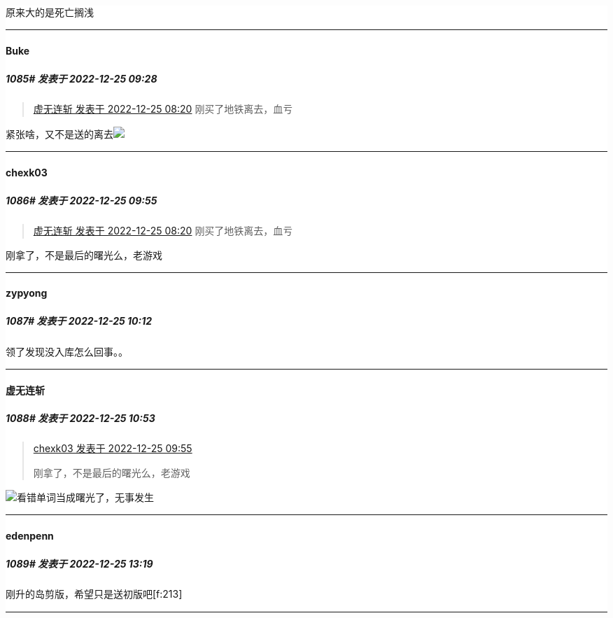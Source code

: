 原来大的是死亡搁浅

*****

####  Buke  
##### 1085#       发表于 2022-12-25 09:28

<blockquote><a href="httphttps://bbs.saraba1st.com/2b/forum.php?mod=redirect&amp;goto=findpost&amp;pid=59078571&amp;ptid=1849302" target="_blank">虚无连斩 发表于 2022-12-25 08:20</a>
刚买了地铁离去，血亏</blockquote>
紧张啥，又不是送的离去<img src="https://static.saraba1st.com/image/smiley/face2017/037.png" referrerpolicy="no-referrer">



*****

####  chexk03  
##### 1086#       发表于 2022-12-25 09:55

<blockquote><a href="httphttps://bbs.saraba1st.com/2b/forum.php?mod=redirect&amp;goto=findpost&amp;pid=59078571&amp;ptid=1849302" target="_blank">虚无连斩 发表于 2022-12-25 08:20</a>
刚买了地铁离去，血亏</blockquote>
刚拿了，不是最后的曙光么，老游戏



*****

####  zypyong  
##### 1087#       发表于 2022-12-25 10:12

领了发现没入库怎么回事。。



*****

####  虚无连斩  
##### 1088#       发表于 2022-12-25 10:53

<blockquote><a href="httphttps://bbs.saraba1st.com/2b/forum.php?mod=redirect&amp;goto=findpost&amp;pid=59079060&amp;ptid=1849302" target="_blank">chexk03 发表于 2022-12-25 09:55</a>

刚拿了，不是最后的曙光么，老游戏</blockquote>
<img src="https://static.saraba1st.com/image/smiley/face2017/068.png" referrerpolicy="no-referrer">看错单词当成曙光了，无事发生



*****

####  edenpenn  
##### 1089#       发表于 2022-12-25 13:19

刚升的岛剪版，希望只是送初版吧[f:213]



*****
